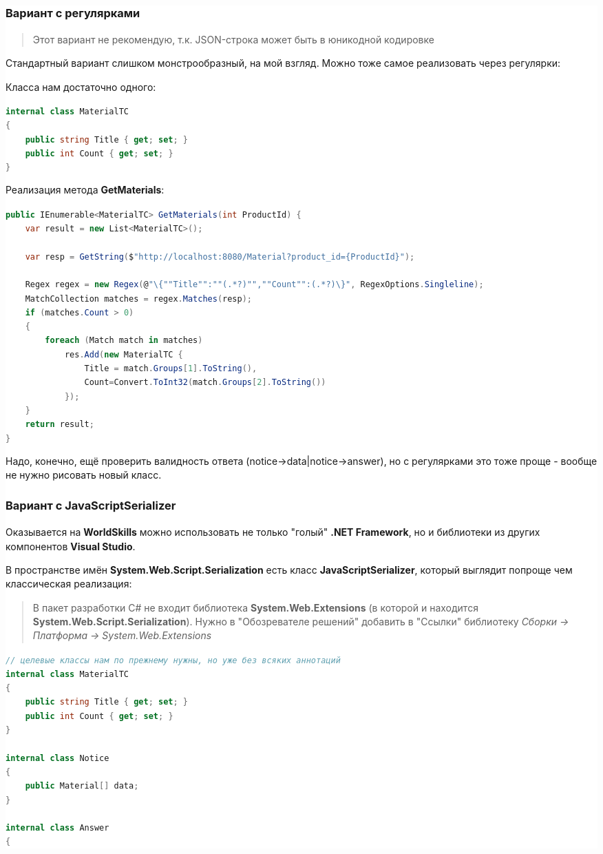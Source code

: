 ### Вариант с регулярками

>Этот вариант не рекомендую, т.к. JSON-строка может быть в юникодной кодировке

Стандартный вариант слишком монстрообразный, на мой взгляд. Можно тоже самое реализовать через регулярки:

Класса нам достаточно одного:

```cs
internal class MaterialTC
{
    public string Title { get; set; }
    public int Count { get; set; }
}
```

Реализация метода **GetMaterials**:

```cs
public IEnumerable<MaterialTC> GetMaterials(int ProductId) {
    var result = new List<MaterialTC>();

    var resp = GetString($"http://localhost:8080/Material?product_id={ProductId}");

    Regex regex = new Regex(@"\{""Title"":""(.*?)"",""Count"":(.*?)\}", RegexOptions.Singleline);
    MatchCollection matches = regex.Matches(resp);
    if (matches.Count > 0)
    {
        foreach (Match match in matches)
            res.Add(new MaterialTC { 
                Title = match.Groups[1].ToString(), 
                Count=Convert.ToInt32(match.Groups[2].ToString()) 
            });
    }
    return result;
}
```

Надо, конечно, ещё проверить валидность ответа (notice->data|notice->answer), но с регулярками это тоже проще - вообще не нужно рисовать новый класс.

### Вариант с JavaScriptSerializer

Оказывается на **WorldSkills** можно использовать не только "голый" **.NET Framework**, но и библиотеки из других компонентов **Visual Studio**.

В пространстве имён **System.Web.Script.Serialization** есть класс **JavaScriptSerializer**, который выглядит попроще чем классическая реализация:

>В пакет разработки C# не входит библиотека **System.Web.Extensions** (в которой и находится **System.Web.Script.Serialization**). Нужно в "Обозревателе решений" добавить в "Ссылки" библиотеку *Сборки -> Платформа -> System.Web.Extensions*

```cs
// целевые классы нам по прежнему нужны, но уже без всяких аннотаций
internal class MaterialTC
{
    public string Title { get; set; }
    public int Count { get; set; }
}

internal class Notice
{
    public Material[] data;
}

internal class Answer
{
```